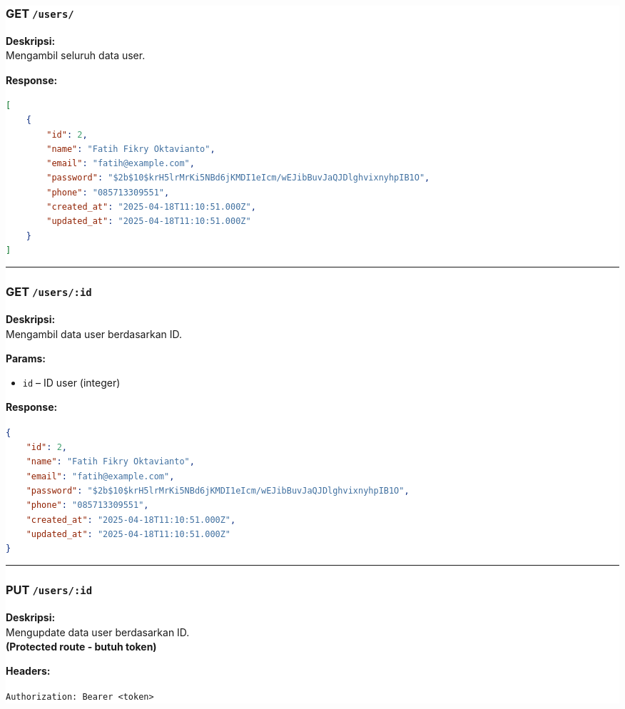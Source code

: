 
### GET `/users/`

**Deskripsi:**  
Mengambil seluruh data user.

**Response:**
```json
[
    {
        "id": 2,
        "name": "Fatih Fikry Oktavianto",
        "email": "fatih@example.com",
        "password": "$2b$10$krH5lrMrKi5NBd6jKMDI1eIcm/wEJibBuvJaQJDlghvixnyhpIB1O",
        "phone": "085713309551",
        "created_at": "2025-04-18T11:10:51.000Z",
        "updated_at": "2025-04-18T11:10:51.000Z"
    }
]
```

---

### GET `/users/:id`

**Deskripsi:**  
Mengambil data user berdasarkan ID.

**Params:**
- `id` – ID user (integer)

**Response:**
```json
{
    "id": 2,
    "name": "Fatih Fikry Oktavianto",
    "email": "fatih@example.com",
    "password": "$2b$10$krH5lrMrKi5NBd6jKMDI1eIcm/wEJibBuvJaQJDlghvixnyhpIB1O",
    "phone": "085713309551",
    "created_at": "2025-04-18T11:10:51.000Z",
    "updated_at": "2025-04-18T11:10:51.000Z"
}
```

---

### PUT `/users/:id`

**Deskripsi:**  
Mengupdate data user berdasarkan ID.  
**(Protected route - butuh token)**

**Headers:**
```http
Authorization: Bearer <token>
```
